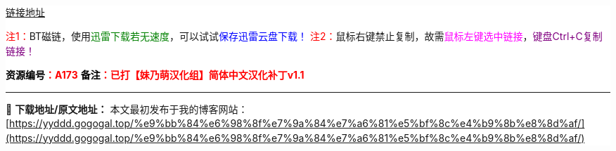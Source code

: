 

<a href="https://pan.xunlei.com/s/VORVRjdq-OKdl46Dd5WJMIj1A1?pwd=5dhn#">链接地址</a>


<span style="color: #ff0000;">注1：</span>BT磁链，使用<span style="color: #008000;">迅雷下载若无速度</span>，可以试试<span style="color: #0000ff;">保存迅雷云盘下载！</span>
<span style="color: #ff0000;">注2：</span>鼠标右键禁止复制，故需<span style="color: #ff00ff;">鼠标左键选中链接</span>，<span style="color: #800080;">键盘Ctrl+C复制链接！</span>

</div>
<div class="panel-footer"><span style="color: #ff0000;"><b><span style="color: #000000;">资源编号</span>：A173</b></span>
<span style="color: #ff0000;"><b><span style="color: #000000;">备注</span>：已打【妹乃萌汉化组】简体中文汉化补丁v1.1</b></span></div>
</div>

---
📖 **下载地址/原文地址：** 本文最初发布于我的博客网站：[https://yyddd.gogogal.top/%e9%bb%84%e6%98%8f%e7%9a%84%e7%a6%81%e5%bf%8c%e4%b9%8b%e8%8d%af/](https://yyddd.gogogal.top/%e9%bb%84%e6%98%8f%e7%9a%84%e7%a6%81%e5%bf%8c%e4%b9%8b%e8%8d%af/)
